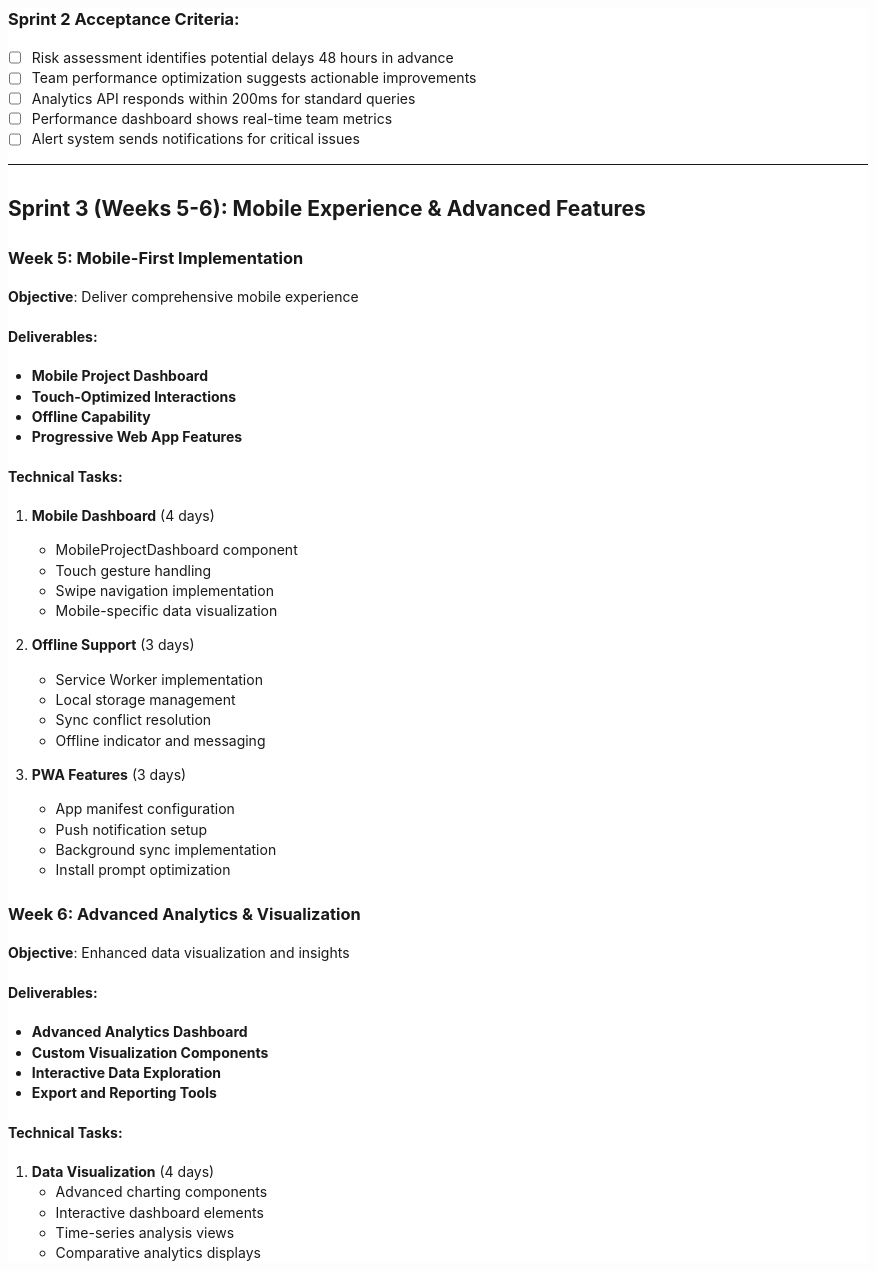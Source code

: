 ### Sprint 2 Acceptance Criteria:
- [ ] Risk assessment identifies potential delays 48 hours in advance
- [ ] Team performance optimization suggests actionable improvements
- [ ] Analytics API responds within 200ms for standard queries
- [ ] Performance dashboard shows real-time team metrics
- [ ] Alert system sends notifications for critical issues

---

## Sprint 3 (Weeks 5-6): Mobile Experience & Advanced Features

### Week 5: Mobile-First Implementation
**Objective**: Deliver comprehensive mobile experience

#### Deliverables:
- **Mobile Project Dashboard**
- **Touch-Optimized Interactions**
- **Offline Capability**
- **Progressive Web App Features**

#### Technical Tasks:
1. **Mobile Dashboard** (4 days)
   - MobileProjectDashboard component
   - Touch gesture handling
   - Swipe navigation implementation
   - Mobile-specific data visualization

2. **Offline Support** (3 days)
   - Service Worker implementation
   - Local storage management
   - Sync conflict resolution
   - Offline indicator and messaging

3. **PWA Features** (3 days)
   - App manifest configuration
   - Push notification setup
   - Background sync implementation
   - Install prompt optimization

### Week 6: Advanced Analytics & Visualization
**Objective**: Enhanced data visualization and insights

#### Deliverables:
- **Advanced Analytics Dashboard**
- **Custom Visualization Components**
- **Interactive Data Exploration**
- **Export and Reporting Tools**

#### Technical Tasks:
1. **Data Visualization** (4 days)
   - Advanced charting components
   - Interactive dashboard elements
   - Time-series analysis views
   - Comparative analytics displays
